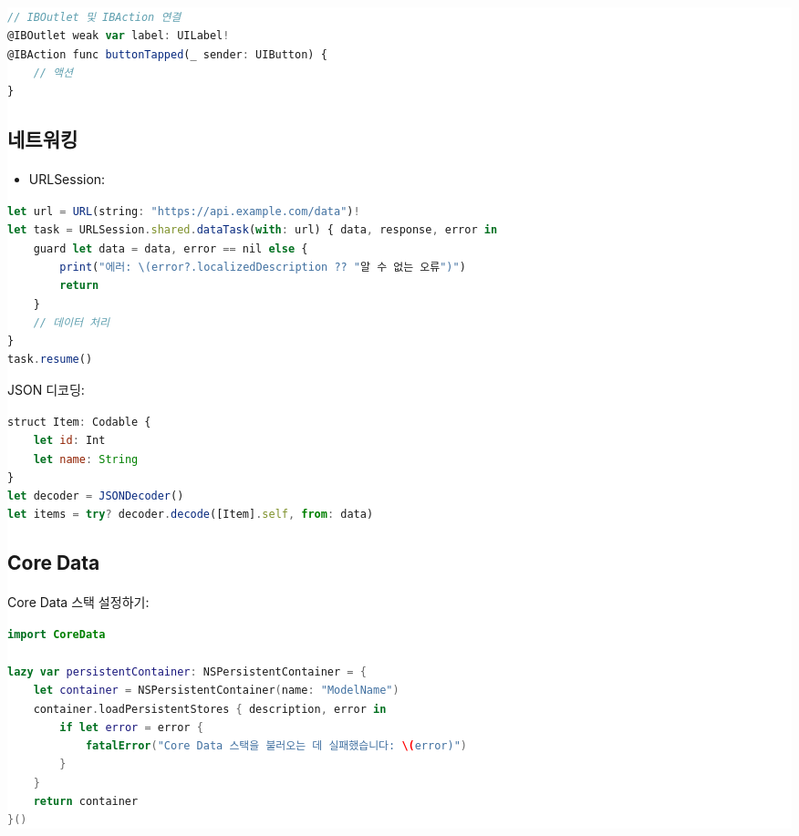 ```js
// IBOutlet 및 IBAction 연결
@IBOutlet weak var label: UILabel!
@IBAction func buttonTapped(_ sender: UIButton) {
    // 액션
}
```

## 네트워킹

- URLSession:

<div class="content-ad"></div>

```js
let url = URL(string: "https://api.example.com/data")!
let task = URLSession.shared.dataTask(with: url) { data, response, error in
    guard let data = data, error == nil else {
        print("에러: \(error?.localizedDescription ?? "알 수 없는 오류")")
        return
    }
    // 데이터 처리
}
task.resume()
```

JSON 디코딩:

```js
struct Item: Codable {
    let id: Int
    let name: String
}
let decoder = JSONDecoder()
let items = try? decoder.decode([Item].self, from: data)
```

## Core Data


<div class="content-ad"></div>

Core Data 스택 설정하기:

```swift
import CoreData  

lazy var persistentContainer: NSPersistentContainer = {     
    let container = NSPersistentContainer(name: "ModelName")     
    container.loadPersistentStores { description, error in         
        if let error = error {             
            fatalError("Core Data 스택을 불러오는 데 실패했습니다: \(error)")         
        }     
    }     
    return container 
}()
```
